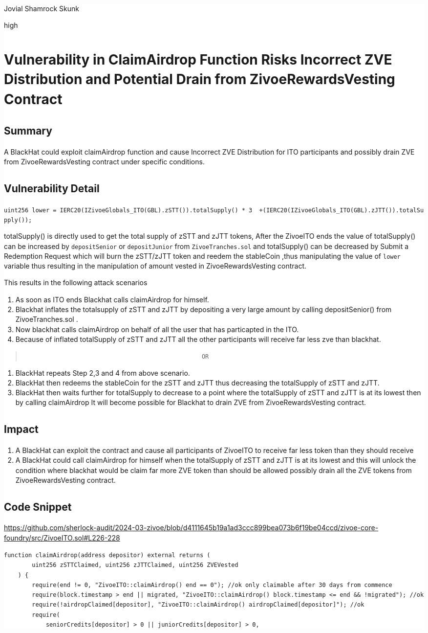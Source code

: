 Jovial Shamrock Skunk

high

# Vulnerability in ClaimAirdrop Function Risks Incorrect ZVE Distribution and Potential Drain from ZivoeRewardsVesting Contract

## Summary
A BlackHat could exploit claimAirdrop function and cause Incorrect ZVE Distribution for ITO participants and possibly drain ZVE from ZivoeRewardsVesting contract under specific conditions.

## Vulnerability Detail
`uint256 lower = IERC20(IZivoeGlobals_ITO(GBL).zSTT()).totalSupply() * 3  +(IERC20(IZivoeGlobals_ITO(GBL).zJTT()).totalSupply());`

totalSupply() is directly used to get the total supply of zSTT and zJTT tokens, After the ZivoeITO ends  the value of totalSupply() can be increased by `depositSenior` or `depositJunior` from `ZivoeTranches.sol` and totalSupply() can be decreased by Submit a Redemption Request which will burn the zSTT/zJTT token and reedem the stableCoin ,thus manipulating the value of `lower` variable thus resulting in the manipulation of  amount vested in ZivoeRewardsVesting contract.


This results in the following attack scenarios 
1. As soon as ITO ends Blackhat calls claimAirdrop for himself.
2. Blackhat inflates the totalsupply of  zSTT and zJTT by depositing a very large amount by calling depositSenior() from ZivoeTranches.sol .
3. Now blackhat  calls claimAirdrop on behalf of all the user that has particapted in the ITO.
4. Because of inflated totalSupply of zSTT and zJTT all the other participants will receive far less zve than blackhat.

>                                                        OR 
1. BlackHat repeats Step 2,3 and 4 from above scenario.
2. BlackHat then redeems the stableCoin for the zSTT and zJTT thus decreasing the totalSupply of zSTT and zJTT.
3. BlackHat then waits further for totalSupply to decrease to a point where  the totalSupply of zSTT and zJTT is at its lowest then by calling claimAirdrop It will  become possible for Blackhat to drain ZVE from  ZivoeRewardsVesting contract.

## Impact
1. A BlackHat can exploit the contract and  cause all participants of ZivoeITO to receive far less token than they should receive
2. A BlackHat could call claimAirdrop for himself when the totalSupply of zSTT and zJTT is at its lowest and this will unlock the condition where blackhat would be claim far more ZVE token than should be allowed possibly drain all the ZVE tokens from  ZivoeRewardsVesting contract.

## Code Snippet
https://github.com/sherlock-audit/2024-03-zivoe/blob/d4111645b19a1ad3ccc899bea073b6f19be04ccd/zivoe-core-foundry/src/ZivoeITO.sol#L226-228
```solidity
function claimAirdrop(address depositor) external returns (
        uint256 zSTTClaimed, uint256 zJTTClaimed, uint256 ZVEVested
    ) {
        require(end != 0, "ZivoeITO::claimAirdrop() end == 0"); //ok only claimable after 30 days from commence
        require(block.timestamp > end || migrated, "ZivoeITO::claimAirdrop() block.timestamp <= end && !migrated"); //ok
        require(!airdropClaimed[depositor], "ZivoeITO::claimAirdrop() airdropClaimed[depositor]"); //ok
        require(
            seniorCredits[depositor] > 0 || juniorCredits[depositor] > 0,
```